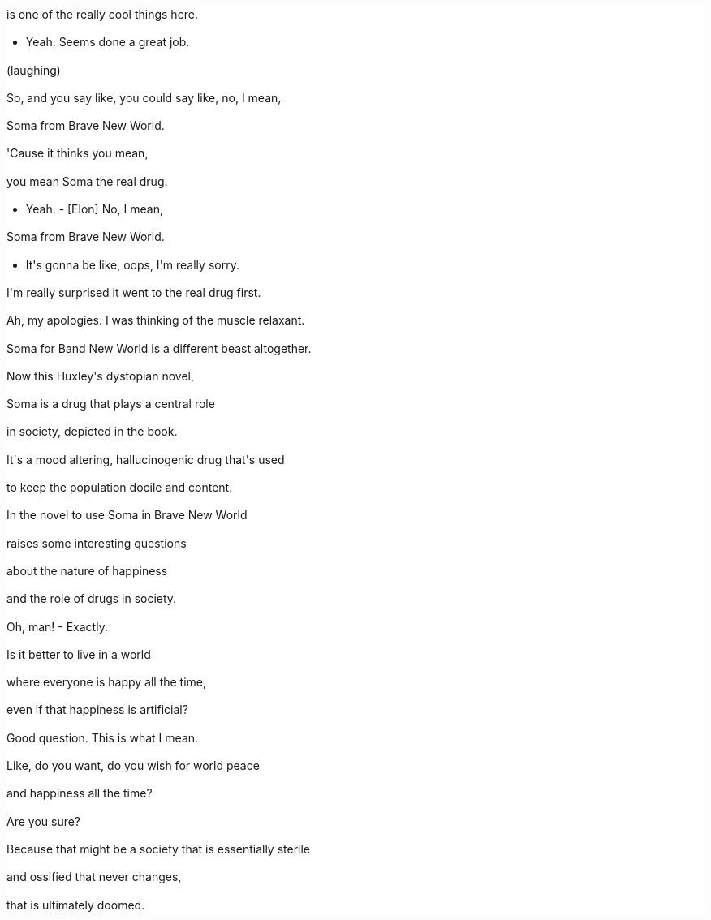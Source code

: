 is one of the really cool things here.

- Yeah. Seems done a great job.

(laughing)

So, and you say like, you could say like, no, I mean,

Soma from Brave New World.

'Cause it thinks you mean,

you mean Soma the real drug.

- Yeah. - [Elon] No, I mean,

Soma from Brave New World.

- It's gonna be like, oops, I'm really sorry.

I'm really surprised it went to the real drug first.

Ah, my apologies. I was thinking of the muscle relaxant.

Soma for Band New World is a different beast altogether.

Now this Huxley's dystopian novel,

Soma is a drug that plays a central role

in society, depicted in the book.

It's a mood altering, hallucinogenic drug that's used

to keep the population docile and content.

In the novel to use Soma in Brave New World

raises some interesting questions

about the nature of happiness

and the role of drugs in society.

Oh, man! - Exactly.

Is it better to live in a world

where everyone is happy all the time,

even if that happiness is artificial?

Good question. This is what I mean.

Like, do you want, do you wish for world peace

and happiness all the time?

Are you sure?

Because that might be a society that is essentially sterile

and ossified that never changes,

that is ultimately doomed.
